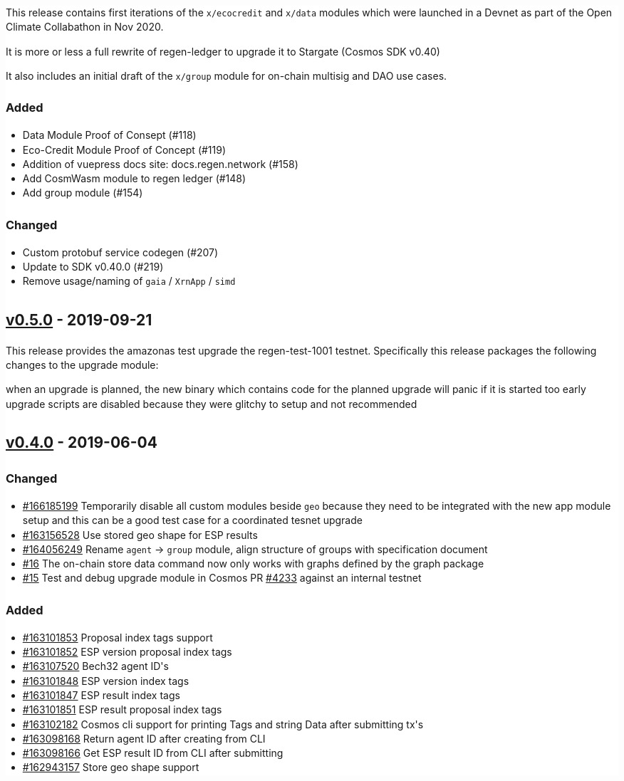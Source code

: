 This release contains first iterations of the `x/ecocredit` and `x/data` modules which were launched in a Devnet as part of the Open Climate Collabathon in Nov 2020.

It is more or less a full rewrite of regen-ledger to upgrade it to Stargate (Cosmos SDK v0.40)

It also includes an initial draft of the `x/group` module for on-chain multisig and DAO use cases.

### Added

- Data Module Proof of Consept (#118)
- Eco-Credit Module Proof of Concept (#119)
- Addition of vuepress docs site: docs.regen.network (#158)
- Add CosmWasm module to regen ledger (#148)
- Add group module (#154)

### Changed

- Custom protobuf service codegen (#207)
- Update to SDK v0.40.0 (#219)
- Remove usage/naming of `gaia` / `XrnApp` / `simd`

## [v0.5.0](https://github.com/RegenNetwork/regen-ledger/releases/tag/v0.5.0) - 2019-09-21

This release provides the amazonas test upgrade the regen-test-1001 testnet. Specifically this release packages the following changes to the upgrade module:

when an upgrade is planned, the new binary which contains code for the planned upgrade will panic if it is started too early
upgrade scripts are disabled because they were glitchy to setup and not recommended

## [v0.4.0](https://github.com/RegenNetwork/regen-ledger/releases/tag/v0.4.0) - 2019-06-04

### Changed

- [\#166185199](https://www.pivotaltracker.com/story/show/166185199) Temporarily disable all custom modules beside `geo` because they need to be integrated with the new app module setup and this can be a good test case for a coordinated tesnet upgrade
- [\#163156528](https://www.pivotaltracker.com/story/show/163156528) Use stored geo shape for ESP results
- [\#164056249](https://www.pivotaltracker.com/story/show/164056249) Rename `agent` -> `group` module, align structure of groups with specification document
- [\#16](https://github.com/RegenNetwork/regen-ledger/issues/16) The on-chain store data command now only works with graphs defined by the graph package
- [\#15](https://github.com/RegenNetwork/regen-ledger/issues/15) Test and debug upgrade module in Cosmos PR [\#4233](https://github.com/cosmos/cosmos-sdk/pull/4233) against an
internal testnet

### Added

- [\#163101853](https://www.pivotaltracker.com/story/show/163101853) Proposal index tags support
- [\#163101852](https://www.pivotaltracker.com/story/show/163101852) ESP version proposal index tags
- [\#163107520](https://www.pivotaltracker.com/story/show/163107520) Bech32 agent ID's
- [\#163101848](https://www.pivotaltracker.com/story/show/163101848) ESP version index tags
- [\#163101847](https://www.pivotaltracker.com/story/show/163101847) ESP result index tags
- [\#163101851](https://www.pivotaltracker.com/story/show/163101851) ESP result proposal index tags
- [\#163102182](https://www.pivotaltracker.com/story/show/163102182) Cosmos cli support for printing Tags and string Data after submitting tx's
- [\#163098168](https://www.pivotaltracker.com/story/show/163098168) Return agent ID after creating from CLI
- [\#163098166](https://www.pivotaltracker.com/story/show/163098166) Get ESP result ID from CLI after submitting
- [\#162943157](https://www.pivotaltracker.com/story/show/162943157) Store geo shape support